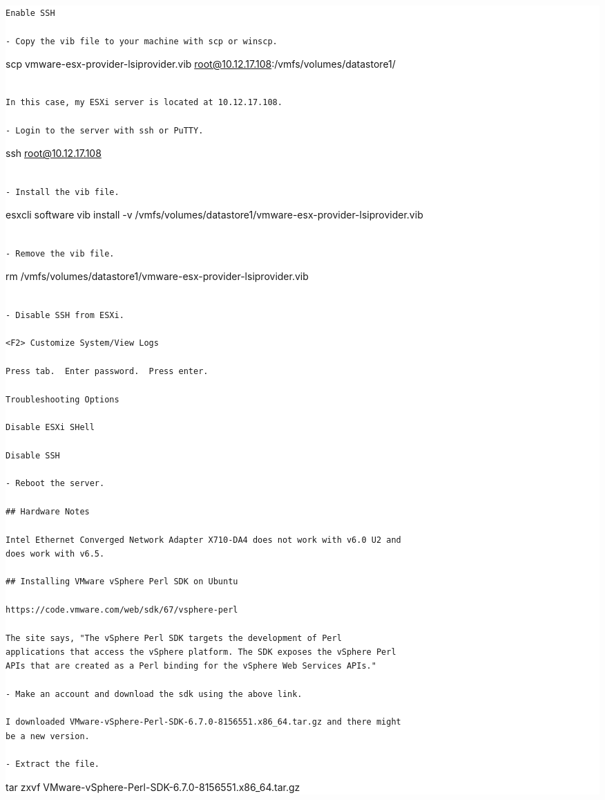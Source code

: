 ```
Enable SSH

- Copy the vib file to your machine with scp or winscp.

```
scp vmware-esx-provider-lsiprovider.vib root@10.12.17.108:/vmfs/volumes/datastore1/
```

In this case, my ESXi server is located at 10.12.17.108.

- Login to the server with ssh or PuTTY.

```
ssh root@10.12.17.108
```

- Install the vib file.

```
esxcli software vib install -v /vmfs/volumes/datastore1/vmware-esx-provider-lsiprovider.vib
```

- Remove the vib file.

```
rm /vmfs/volumes/datastore1/vmware-esx-provider-lsiprovider.vib
```

- Disable SSH from ESXi.

<F2> Customize System/View Logs

Press tab.  Enter password.  Press enter.

Troubleshooting Options

Disable ESXi SHell

Disable SSH

- Reboot the server.

## Hardware Notes

Intel Ethernet Converged Network Adapter X710-DA4 does not work with v6.0 U2 and
does work with v6.5.

## Installing VMware vSphere Perl SDK on Ubuntu

https://code.vmware.com/web/sdk/67/vsphere-perl

The site says, "The vSphere Perl SDK targets the development of Perl
applications that access the vSphere platform. The SDK exposes the vSphere Perl
APIs that are created as a Perl binding for the vSphere Web Services APIs."

- Make an account and download the sdk using the above link.

I downloaded VMware-vSphere-Perl-SDK-6.7.0-8156551.x86_64.tar.gz and there might
be a new version.

- Extract the file.

```
tar zxvf VMware-vSphere-Perl-SDK-6.7.0-8156551.x86_64.tar.gz
```
```